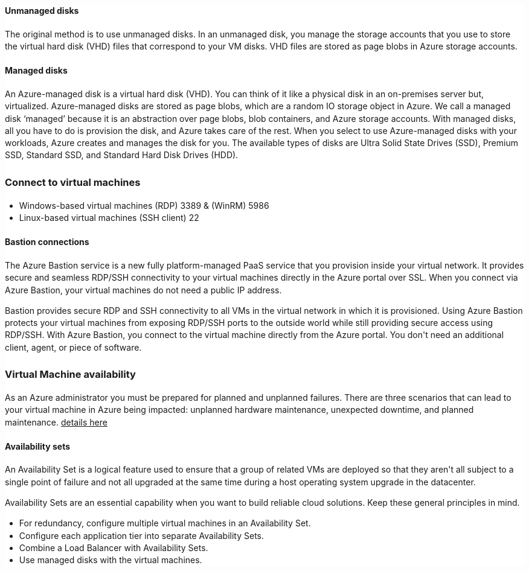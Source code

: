 #### Unmanaged disks

The original method is to use unmanaged disks. In an unmanaged disk, you manage the storage accounts that you use to store the virtual hard disk (VHD) files that correspond to your VM disks. VHD files are stored as page blobs in Azure storage accounts.

#### Managed disks

An Azure-managed disk is a virtual hard disk (VHD). You can think of it like a physical disk in an on-premises server but, virtualized. Azure-managed disks are stored as page blobs, which are a random IO storage object in Azure. We call a managed disk ‘managed’ because it is an abstraction over page blobs, blob containers, and Azure storage accounts. With managed disks, all you have to do is provision the disk, and Azure takes care of the rest. When you select to use Azure-managed disks with your workloads, Azure creates and manages the disk for you. The available types of disks are Ultra Solid State Drives (SSD), Premium SSD, Standard SSD, and Standard Hard Disk Drives (HDD).

### Connect to virtual machines

- Windows-based virtual machines (RDP) 3389 & (WinRM) 5986
- Linux-based virtual machines (SSH client) 22

#### Bastion connections

The Azure Bastion service is a new fully platform-managed PaaS service that you provision inside your virtual network. It provides secure and seamless RDP/SSH connectivity to your virtual machines directly in the Azure portal over SSL. When you connect via Azure Bastion, your virtual machines do not need a public IP address.

Bastion provides secure RDP and SSH connectivity to all VMs in the virtual network in which it is provisioned. Using Azure Bastion protects your virtual machines from exposing RDP/SSH ports to the outside world while still providing secure access using RDP/SSH. With Azure Bastion, you connect to the virtual machine directly from the Azure portal. You don't need an additional client, agent, or piece of software.

### Virtual Machine availability

As an Azure administrator you must be prepared for planned and unplanned failures. There are three scenarios that can lead to your virtual machine in Azure being impacted: unplanned hardware maintenance, unexpected downtime, and planned maintenance. [details here](https://docs.microsoft.com/en-gb/learn/modules/configure-virtual-machine-availability/2-plan-for-maintenance-downtime
)

#### Availability sets

An Availability Set is a logical feature used to ensure that a group of related VMs are deployed so that they aren't all subject to a single point of failure and not all upgraded at the same time during a host operating system upgrade in the datacenter.

Availability Sets are an essential capability when you want to build reliable cloud solutions. Keep these general principles in mind.

- For redundancy, configure multiple virtual machines in an Availability Set.
- Configure each application tier into separate Availability Sets.
- Combine a Load Balancer with Availability Sets.
- Use managed disks with the virtual machines.
